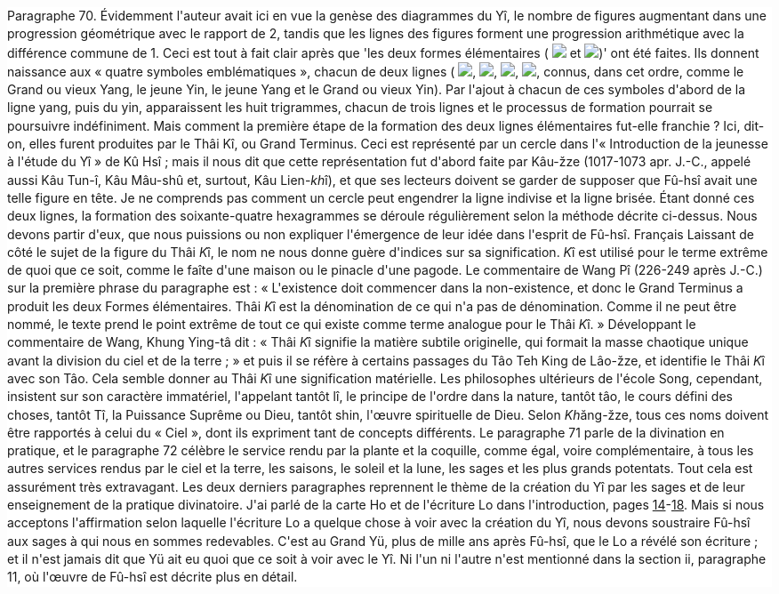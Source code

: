   Paragraphe 70. Évidemment l'auteur avait ici en vue la genèse des diagrammes du Yî, le nombre de figures augmentant dans une progression géométrique avec le rapport de 2, tandis que les lignes des figures forment une progression arithmétique avec la différence commune de 1. Ceci est tout à fait clair après que 'les deux formes élémentaires ( ![](image/book/Confucianism/The_I_Ching/line1.jpg) et ![](image/book/Confucianism/The_I_Ching/line0.jpg))' ont été faites. Ils donnent naissance aux « quatre symboles emblématiques », chacun de deux lignes ( ![](image/book/Confucianism/The_I_Ching/dyad11.jpg), ![](image/book/Confucianism/The_I_Ching/dyad01.jpg), ![](image/book/Confucianism/The_I_Ching/dyad10.jpg), ![](image/book/Confucianism/The_I_Ching/dyad00.jpg), connus, dans cet ordre, comme le Grand ou vieux Yang, le jeune Yin, le jeune Yang et le Grand ou vieux Yin). Par l'ajout à chacun de ces symboles d'abord de la ligne yang, puis du yin, apparaissent les huit trigrammes, chacun de trois lignes et le processus de formation pourrait se poursuivre indéfiniment.
  Mais comment la première étape de la formation des deux lignes élémentaires fut-elle franchie ? Ici, dit-on, elles furent produites par le Thâi Kî, ou Grand Terminus. Ceci est représenté par un cercle dans l'« Introduction de la jeunesse à l'étude du Yî » de Kû Hsî ; mais il nous dit que cette représentation fut d'abord faite par Kâu-žze (1017-1073 apr. J.-C., appelé aussi Kâu Tun-î, Kâu Mâu-shû et, surtout, Kâu Lien-<i>kh</i>î), et que ses lecteurs doivent se garder de supposer que Fû-hsî avait une telle figure en tête. Je ne comprends pas comment un cercle peut engendrer la ligne indivise et la ligne brisée. Étant donné ces deux lignes, la formation des soixante-quatre hexagrammes se déroule régulièrement selon la méthode décrite ci-dessus. Nous devons partir d'eux, que nous puissions ou non expliquer l'émergence de leur idée dans l'esprit de Fû-hsî.
  Français Laissant de côté le sujet de la figure du Thâi <i>K</i>î, le nom ne nous donne guère d'indices sur sa signification. <i>K</i>î est utilisé pour le terme extrême de quoi que ce soit, comme le faîte d'une maison ou le pinacle d'une pagode. Le commentaire de Wang Pî (226-249 après J.-C.) sur la première phrase du paragraphe est : « L'existence doit commencer dans la non-existence, et donc le Grand Terminus a produit les deux Formes élémentaires. Thâi <i>K</i>î est la dénomination de ce qui n'a pas de dénomination. Comme il ne peut être nommé, le texte prend le point extrême de tout ce qui existe comme terme analogue pour le Thâi <i>K</i>î. » Développant le commentaire de Wang, Khung Ying-tâ dit : « Thâi <i>K</i>î signifie la matière subtile originelle, qui formait la masse chaotique unique avant la division du ciel et de la terre ; » et puis il se réfère à certains passages du Tâo Teh King de Lâo-žze, et identifie le Thâi <i>K</i>î avec son Tâo. Cela semble donner au Thâi <i>K</i>î une signification matérielle. Les philosophes ultérieurs de l'école Song, cependant, insistent sur son caractère immatériel, l'appelant tantôt lî, le principe de l'ordre dans la nature, tantôt tâo, le cours défini des choses, tantôt Tî, la Puissance Suprême ou Dieu, tantôt shin, l'œuvre spirituelle de Dieu. Selon <i>Kh</i>ăng-žze, tous ces noms doivent être rapportés à celui du « Ciel », dont ils expriment tant de concepts différents.
  Le paragraphe 71 parle de la divination en pratique, et le paragraphe 72 célèbre le service rendu par la plante et la coquille, comme égal, voire complémentaire, à tous les autres services rendus par le ciel et la terre, les saisons, le soleil et la lune, les sages et les plus grands potentats. Tout cela est assurément très extravagant.
  Les deux derniers paragraphes reprennent le thème de la création du Yî par les sages et de leur enseignement de la pratique divinatoire. J'ai parlé de la carte Ho et de l'écriture Lo dans l'introduction, pages [14](Introduction_2#p14)\-[18](Introduction_2#p18). Mais si nous acceptons l'affirmation selon laquelle l'écriture Lo a quelque chose à voir avec la création du Yî, nous devons soustraire Fû-hsî aux sages à qui nous en sommes redevables. C'est au Grand Yü, plus de mille ans après Fû-hsî, que le Lo a révélé son écriture ; et il n'est jamais dit que Yü ait eu quoi que ce soit à voir avec le Yî. Ni l'un ni l'autre n'est mentionné dans la section ii, paragraphe 11, où l'œuvre de Fû-hsî est décrite plus en détail.

[^265]: 378:XII Chapitre XII, paragraphes 75-81, s'efforce de montrer comment nous avons dans le Yî une représentation des phénomènes changeants de la nature, et une représentation telle que les mots ou la parole ne pourraient pas la transmettre.
  Le paragraphe 75 a une bonne signification, pris en lui-même ; mais il n'a aucun lien apparent avec le reste du chapitre. <i>K</i>û Hsî a pensé à la page 379 qu'il était mal placé à sa place actuelle et qu'il devrait être à la fin du chapitre 8. Comparez le paragraphe 14.
  Les deux premières affirmations du paragraphe 76 sont générales, mais elles sont formulées ici spécialement pour exalter le Yî, dont l'enseignement serait plus clair et plus complet que ne l'auraient pu le faire les caractères écrits. Les éditeurs de Khang-hsî décident que « les figures emblématiques » sont ici les huit trigrammes de Fû-hsî, contrairement à l'opinion de K_û Hsî, qui les restreint à la signification des lignes indivises et divisées. La répétition des mots « Le Maître a dit » est probablement l'erreur d'un des premiers transcripteurs.

[^254]: 349:I Le chapitre I est une tentative de montrer la correspondance entre les phénomènes de la nature extérieure toujours changeante, et les figures du Yî King toujours variables. Les quatre premiers paragraphes, dit-on, montrent, à partir des phénomènes de production et de transformation dans la nature extérieure, les principes sur lesquels les figures du Yî ont été faites. Les cinquième et sixième paragraphes montrent, en particulier, comment les attributs représentés par les figures <i>Kh</i>ien et Khwăn se trouvent dans (les opérations du) ciel et de la terre. Les deux derniers paragraphes montrent ces deux attributs incarnés ou réalisés dans l'homme. La réalisation n'a lieu, en effet, pleinement que chez le sage ou l'homme idéal, qui devient ainsi le modèle pour tous les hommes.
  [^255]: 351:II Le chapitre II, paragraphes 9 à 14, est divisé en deux parties. La première contient les paragraphes 9 à 12 et nous raconte comment les sages, le roi Wăn et le duc de Kâu, ont procédé à la création du Yî, de sorte que la bonne et la mauvaise fortune des hommes soient indiquées par lui, en harmonie avec le bien et le mal et les processus de la nature. Les paragraphes 13 et 14 forment la deuxième partie et parlent de l'étude du Yî par l'homme supérieur, désireux de faire ce qui est bien et d'accroître ses connaissances, et des avantages qui en découlent.
[^256]: 353:III Le chapitre III, paragraphes 15-19, donne des informations supplémentaires sur les parties constitutives du Yî, c'est-à-dire le Texte du classique tel que nous le tenons du roi Wăn et de son fils. Les éditeurs impériaux disent qu'il élargit le sens du quatrième paragraphe, le troisième du chapitre 2. C'est le cas, mais ce récit ne couvre guère tout son contenu.
[^257]: 354:IV Chapitre IV, paragraphes 20-23, est destiné encore plus à exalter le Yî, et semble dire que le sage par son moyen peut faire une étude exhaustive de tous les principes et de la nature humaine, jusqu'à ce qu'il atteigne la connaissance des ordonnances du Ciel. Tel est le compte rendu du chapitre donné par <i>K</i>û Hsî; mais le deuxième caractère du paragraphe 21 doit être compris dans la signification qu'il a dans l'ensemble des soixante-quatre phrases qui expliquent la structure emblématique des hexagrammes, comme = 'conformément à' et non 'au moyen de'. Les éditeurs impériaux de la p. 355 ajoutent à leur déclaration du compte rendu de <i>K</i>û, qu'il faut garder à l'esprit que les sages n'ont pas eu à attendre que le Yî soit obligé de mener leur étude exhaustive. Ils l'avaient déjà fait auparavant, et le Yî peut être considéré comme un exposé sur les résultats, rédigé dans son style particulier. Il tend le miroir à la nature; mais ses auteurs connaissaient la nature avant de la créer.
[^258]: 357:V Chapitre V, paragraphes 24-32, Still nous montre le Yî façonné de manière à donner une image des phénomènes de l'univers extérieur ; mais l'auteur s'attarde davantage sur ce dernier, et les différents paragraphes donnent un aperçu intéressant de ses idées sur le sujet. Il suppose un changement constant du repos au mouvement et du mouvement au repos, par lequel toutes choses sont formées, tantôt immobiles, tantôt en mouvement, tantôt en expansion, tantôt en contraction. Il est habituel de parler de deux formes d'un éther originel comme des deux principes élémentaires, mais ils sont en réalité un seul et même éther, dans une double condition, avec une double action. Par leur mouvement successif sont produits les phénomènes de l'existence – ce que j'ai appelé « le cours (des choses) » au paragraphe 24. De nombreux érudits indigènes et certains sinologues tentent cependant de donner à tâo, le dernier caractère de ce paragraphe, le sens de « raison », ce qui guide et dirige intelligemment les mouvements des deux éléments. Mais cette vision n’est pas en harmonie avec la portée du chapitre, et les personnages ne peuvent pas non plus être interprétés de manière à justifier une telle interprétation.
[^259]: 359:VI Chapitre VI, paragraphes 33-35, poursuit en célébrant le Yî comme un miroir de la nature dans toutes ses opérations et dans sa plus grande étendue. Le langage grandiloquent, cependant, se résume simplement à ceci : lorsque nous nous sommes familiarisés avec les phénomènes de la nature, nous pouvons, avec une imagination passionnée, voir une certaine analogie avec eux dans les changements des diagrammes et des lignes du livre Yî.
[^260]: 360:VII Le chapitre VII, paragraphes 36 et 37, est censé exposer comment les sages ont incarné les enseignements du Yî dans leur caractère et leur conduite. Mais lorsqu'il est dit que « c'est par le Yî qu'ils ont exalté leur vertu et élargi leur sphère d'occupation », le sens ne peut être que celui de ce qu'ils ont fait dans ces directions était en harmonie avec les principes qu'ils s'efforçaient d'exposer dans les symboles du Yî.
[^261]: 364:VIII Chapitre VIII, paragraphes 38-48. Dans les deux premiers paragraphes, nous avons un compte rendu de la formation des diagrammes et de l'explication de l'ensemble des hexagrammes et des lignes individuelles. Le « sage » du paragraphe 38 désigne probablement Fû-hsî ; mais nous ne pouvons pas dire, à partir de là, si l'auteur pensait qu'il avait formé seulement les huit trigrammes, ou la totalité des soixante-quatre hexagrammes. Dans les diagrammes, cependant, nous avons des semblants, ou des représentations, des phénomènes de la nature, même les plus complexes, et difficiles à démêler. Le paragraphe 39 continue en parlant de l'explication plus particulièrement des lignes individuelles, par le duc de Kâu, comme symboles de bonne chance ou de malchance, telles qu'elles apparaissaient dans les processus de divination.
[^262]: 366:IX Le chapitre IX, paragraphes 49-58, est d'un caractère différent de tous les précédents, et traite, de manière insatisfaisante, de l'utilisation des nombres en rapport avec la figure du Yî et la pratique de la divination.
[^263]: 370:X Chapitre X, paragraphes 59-65, développe le service rendu aux hommes par le Yî, en raison de la manière dont il a été fait par les sages pour exprimer leurs vues et réaliser leurs souhaits.
[^264]: 374:XI Chapitre XI, paragraphes 66-74, traite de la divination et du schéma fourni dans le Yî. Ce schéma doit être rapporté d'abord au Ciel, qui a produit les choses semblables à des esprits, la plante divinatoire et la tortue ; et ensuite aux sages, qui connaissaient l'esprit du Ciel et ont soumis la plante et la coquille au but pour lequel elles étaient destinées.
[^266]: 381:I Le chapitre I, paragraphes 1 à 10, est une amplification, selon Khung Ying-tâ et les éditeurs de l'édition impériale de la dynastie actuelle, du deuxième chapitre de la section i. Ces derniers disent que, comme tous les chapitres de la section i à partir du troisième servent à élucider le chapitre 2, il en est de même pour ce chapitre et tous ceux qui suivent dans cette section. La formation des diagrammes et de leurs différentes lignes, leur indication de la bonne et de la mauvaise fortune, et l'analogie entre les processus de la nature et les opérations de divination, et d'autres sujets apparentés, sont tous abordés.